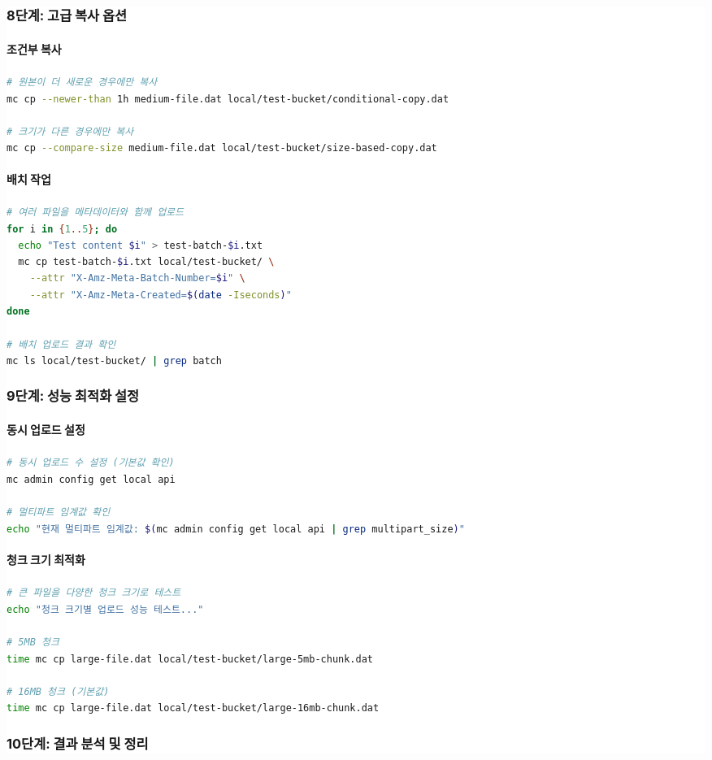 ### 8단계: 고급 복사 옵션

#### 조건부 복사

```bash
# 원본이 더 새로운 경우에만 복사
mc cp --newer-than 1h medium-file.dat local/test-bucket/conditional-copy.dat

# 크기가 다른 경우에만 복사
mc cp --compare-size medium-file.dat local/test-bucket/size-based-copy.dat
```

#### 배치 작업

```bash
# 여러 파일을 메타데이터와 함께 업로드
for i in {1..5}; do
  echo "Test content $i" > test-batch-$i.txt
  mc cp test-batch-$i.txt local/test-bucket/ \
    --attr "X-Amz-Meta-Batch-Number=$i" \
    --attr "X-Amz-Meta-Created=$(date -Iseconds)"
done

# 배치 업로드 결과 확인
mc ls local/test-bucket/ | grep batch
```

### 9단계: 성능 최적화 설정

#### 동시 업로드 설정

```bash
# 동시 업로드 수 설정 (기본값 확인)
mc admin config get local api

# 멀티파트 임계값 확인
echo "현재 멀티파트 임계값: $(mc admin config get local api | grep multipart_size)"
```

#### 청크 크기 최적화

```bash
# 큰 파일을 다양한 청크 크기로 테스트
echo "청크 크기별 업로드 성능 테스트..."

# 5MB 청크
time mc cp large-file.dat local/test-bucket/large-5mb-chunk.dat

# 16MB 청크 (기본값)
time mc cp large-file.dat local/test-bucket/large-16mb-chunk.dat
```

### 10단계: 결과 분석 및 정리
